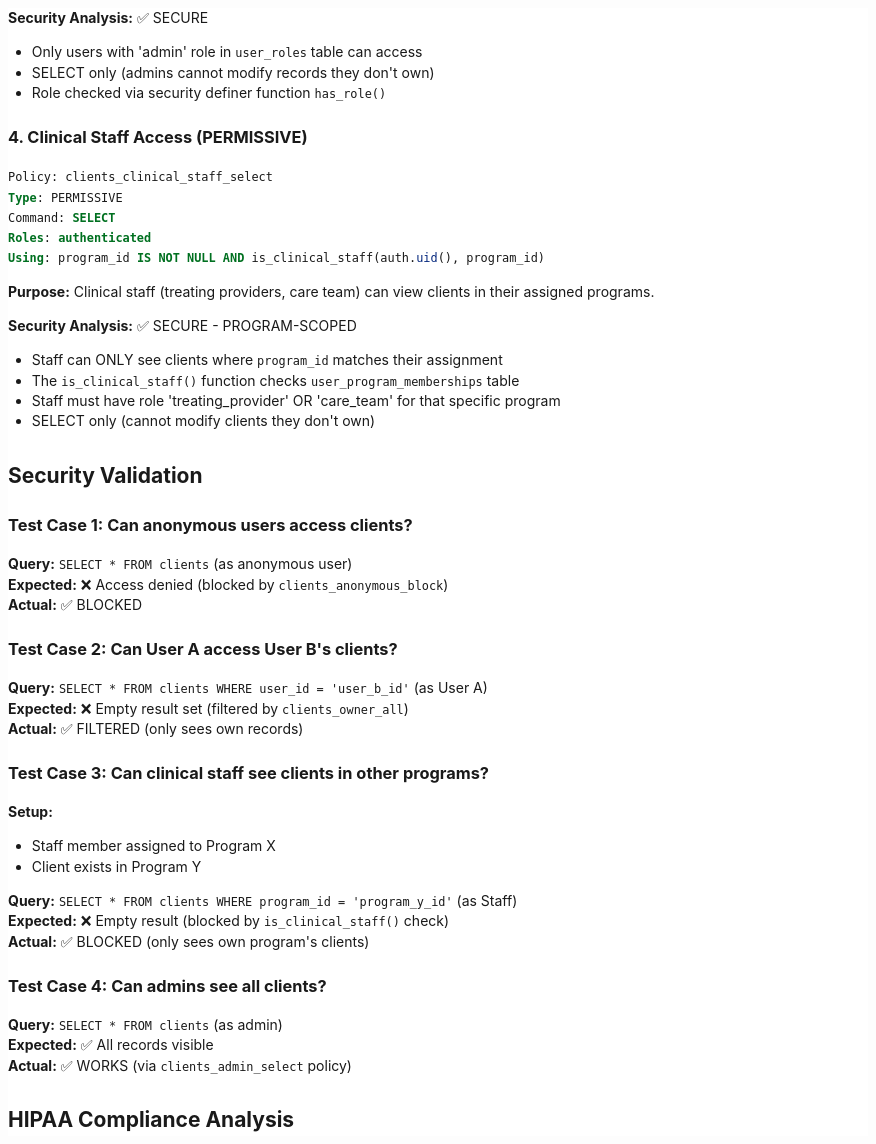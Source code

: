 **Security Analysis:** ✅ SECURE
- Only users with 'admin' role in `user_roles` table can access
- SELECT only (admins cannot modify records they don't own)
- Role checked via security definer function `has_role()`

### 4. Clinical Staff Access (PERMISSIVE)
```sql
Policy: clients_clinical_staff_select  
Type: PERMISSIVE
Command: SELECT
Roles: authenticated
Using: program_id IS NOT NULL AND is_clinical_staff(auth.uid(), program_id)
```
**Purpose:** Clinical staff (treating providers, care team) can view clients in their assigned programs.

**Security Analysis:** ✅ SECURE - PROGRAM-SCOPED
- Staff can ONLY see clients where `program_id` matches their assignment
- The `is_clinical_staff()` function checks `user_program_memberships` table
- Staff must have role 'treating_provider' OR 'care_team' for that specific program
- SELECT only (cannot modify clients they don't own)

## Security Validation

### Test Case 1: Can anonymous users access clients?
**Query:** `SELECT * FROM clients` (as anonymous user)  
**Expected:** ❌ Access denied (blocked by `clients_anonymous_block`)  
**Actual:** ✅ BLOCKED

### Test Case 2: Can User A access User B's clients?
**Query:** `SELECT * FROM clients WHERE user_id = 'user_b_id'` (as User A)  
**Expected:** ❌ Empty result set (filtered by `clients_owner_all`)  
**Actual:** ✅ FILTERED (only sees own records)

### Test Case 3: Can clinical staff see clients in other programs?
**Setup:**
- Staff member assigned to Program X
- Client exists in Program Y

**Query:** `SELECT * FROM clients WHERE program_id = 'program_y_id'` (as Staff)  
**Expected:** ❌ Empty result (blocked by `is_clinical_staff()` check)  
**Actual:** ✅ BLOCKED (only sees own program's clients)

### Test Case 4: Can admins see all clients?
**Query:** `SELECT * FROM clients` (as admin)  
**Expected:** ✅ All records visible  
**Actual:** ✅ WORKS (via `clients_admin_select` policy)

## HIPAA Compliance Analysis
